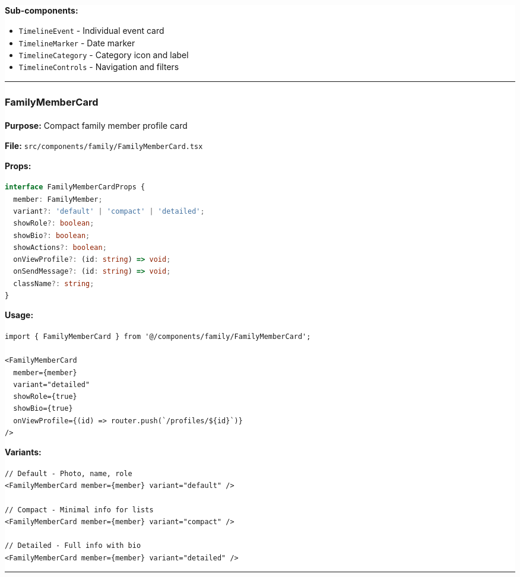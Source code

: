 **Sub-components:**
- `TimelineEvent` - Individual event card
- `TimelineMarker` - Date marker
- `TimelineCategory` - Category icon and label
- `TimelineControls` - Navigation and filters

---

### FamilyMemberCard

**Purpose:** Compact family member profile card

**File:** `src/components/family/FamilyMemberCard.tsx`

**Props:**
```typescript
interface FamilyMemberCardProps {
  member: FamilyMember;
  variant?: 'default' | 'compact' | 'detailed';
  showRole?: boolean;
  showBio?: boolean;
  showActions?: boolean;
  onViewProfile?: (id: string) => void;
  onSendMessage?: (id: string) => void;
  className?: string;
}
```

**Usage:**
```tsx
import { FamilyMemberCard } from '@/components/family/FamilyMemberCard';

<FamilyMemberCard
  member={member}
  variant="detailed"
  showRole={true}
  showBio={true}
  onViewProfile={(id) => router.push(`/profiles/${id}`)}
/>
```

**Variants:**

```tsx
// Default - Photo, name, role
<FamilyMemberCard member={member} variant="default" />

// Compact - Minimal info for lists
<FamilyMemberCard member={member} variant="compact" />

// Detailed - Full info with bio
<FamilyMemberCard member={member} variant="detailed" />
```

---
